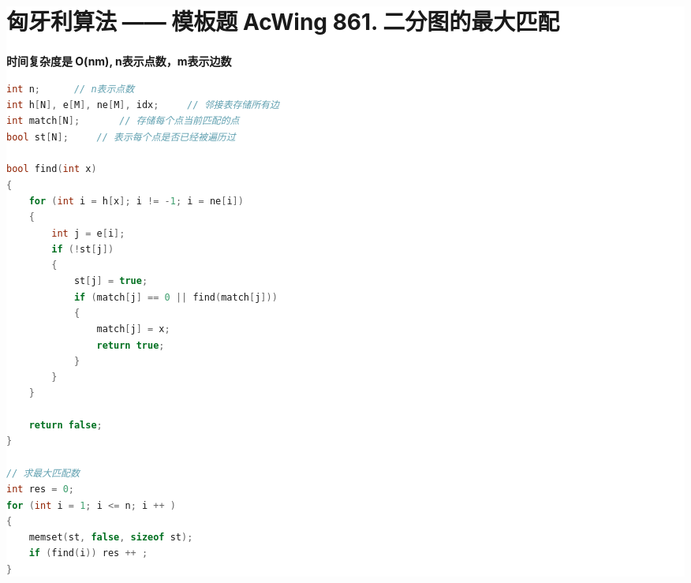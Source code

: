 # 匈牙利算法 —— 模板题 AcWing 861. 二分图的最大匹配
**时间复杂度是 O(nm), n表示点数，m表示边数**

```cpp
int n;      // n表示点数
int h[N], e[M], ne[M], idx;     // 邻接表存储所有边
int match[N];       // 存储每个点当前匹配的点
bool st[N];     // 表示每个点是否已经被遍历过

bool find(int x)
{
    for (int i = h[x]; i != -1; i = ne[i])
    {
        int j = e[i];
        if (!st[j])
        {
            st[j] = true;
            if (match[j] == 0 || find(match[j]))
            {
                match[j] = x;
                return true;
            }
        }
    }

    return false;
}

// 求最大匹配数
int res = 0;
for (int i = 1; i <= n; i ++ )
{
    memset(st, false, sizeof st);
    if (find(i)) res ++ ;
}
```

